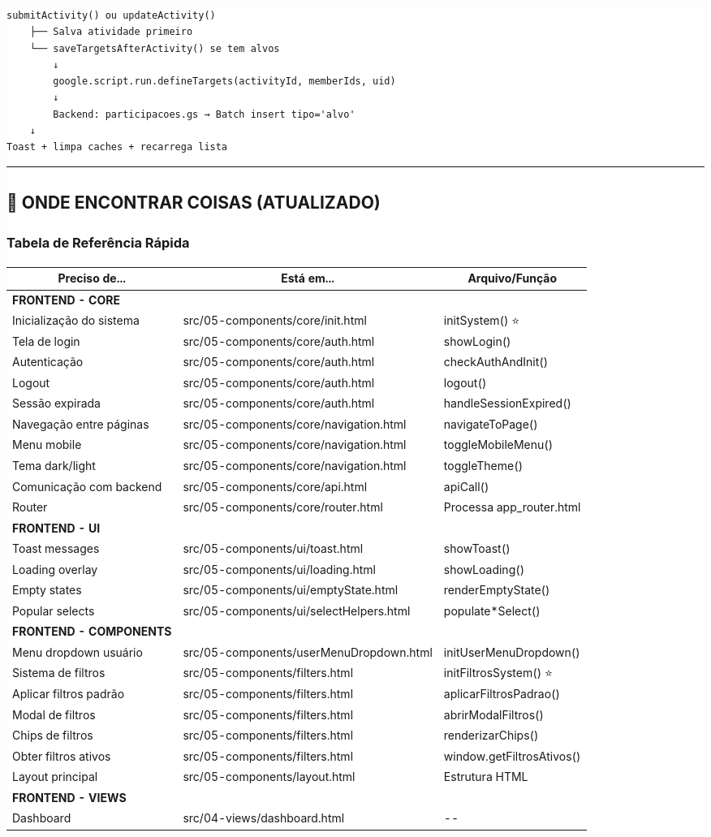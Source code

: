 ```
submitActivity() ou updateActivity()
    ├── Salva atividade primeiro
    └── saveTargetsAfterActivity() se tem alvos
        ↓
        google.script.run.defineTargets(activityId, memberIds, uid)
        ↓
        Backend: participacoes.gs → Batch insert tipo='alvo'
    ↓
Toast + limpa caches + recarrega lista
```

---

## 📍 ONDE ENCONTRAR COISAS (ATUALIZADO)

### Tabela de Referência Rápida

| Preciso de... | Está em... | Arquivo/Função |
|---------------|-----------|----------------|
| **FRONTEND - CORE** |
| Inicialização do sistema | src/05-components/core/init.html | initSystem() ⭐ |
| Tela de login | src/05-components/core/auth.html | showLogin() |
| Autenticação | src/05-components/core/auth.html | checkAuthAndInit() |
| Logout | src/05-components/core/auth.html | logout() |
| Sessão expirada | src/05-components/core/auth.html | handleSessionExpired() |
| Navegação entre páginas | src/05-components/core/navigation.html | navigateToPage() |
| Menu mobile | src/05-components/core/navigation.html | toggleMobileMenu() |
| Tema dark/light | src/05-components/core/navigation.html | toggleTheme() |
| Comunicação com backend | src/05-components/core/api.html | apiCall() |
| Router | src/05-components/core/router.html | Processa app_router.html |
| **FRONTEND - UI** |
| Toast messages | src/05-components/ui/toast.html | showToast() |
| Loading overlay | src/05-components/ui/loading.html | showLoading() |
| Empty states | src/05-components/ui/emptyState.html | renderEmptyState() |
| Popular selects | src/05-components/ui/selectHelpers.html | populate*Select() |
| **FRONTEND - COMPONENTS** |
| Menu dropdown usuário | src/05-components/userMenuDropdown.html | initUserMenuDropdown() |
| Sistema de filtros | src/05-components/filters.html | initFiltrosSystem() ⭐ |
| Aplicar filtros padrão | src/05-components/filters.html | aplicarFiltrosPadrao() |
| Modal de filtros | src/05-components/filters.html | abrirModalFiltros() |
| Chips de filtros | src/05-components/filters.html | renderizarChips() |
| Obter filtros ativos | src/05-components/filters.html | window.getFiltrosAtivos() |
| Layout principal | src/05-components/layout.html | Estrutura HTML |
| **FRONTEND - VIEWS** |
| Dashboard | src/04-views/dashboard.html | -- |